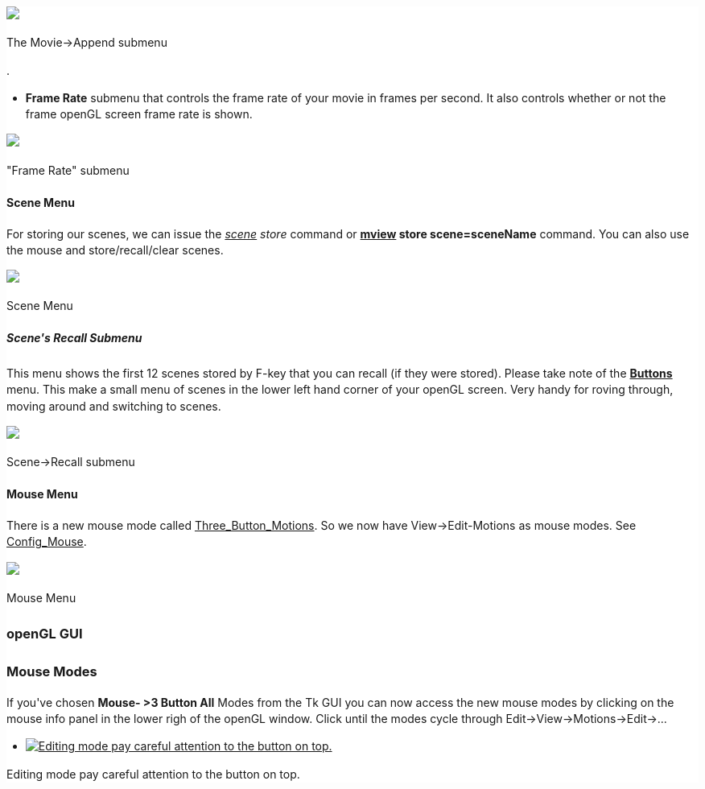 
[![](/images/3/3e/Tkgui3.png)](/index.php/File:Tkgui3.png)

The Movie->Append submenu

. 

  * **Frame Rate** submenu that controls the frame rate of your movie in frames per second. It also controls whether or not the frame openGL screen frame rate is shown.



[![](/images/2/2f/Tkgui4.png)](/index.php/File:Tkgui4.png)

"Frame Rate" submenu

#### Scene Menu

For storing our scenes, we can issue the _[scene](/index.php/Scene "Scene") store_ command or **[mview](/index.php/Mview "Mview") store scene=sceneName** command. You can also use the mouse and store/recall/clear scenes. 

[![](/images/2/2e/Tkgui5.png)](/index.php/File:Tkgui5.png)

Scene Menu

##### Scene's Recall Submenu

This menu shows the first 12 scenes stored by F-key that you can recall (if they were stored). Please take note of the **[Buttons](/index.php/Scene_buttons "Scene buttons")** menu. This make a small menu of scenes in the lower left hand corner of your openGL screen. Very handy for roving through, moving around and switching to scenes. 

[![](/images/4/4b/Tkgui6.png)](/index.php/File:Tkgui6.png)

Scene->Recall submenu

#### Mouse Menu

There is a new mouse mode called [Three_Button_Motions](/index.php/Three_Button_Motions "Three Button Motions"). So we now have View->Edit-Motions as mouse modes. See [Config_Mouse](/index.php/Config_Mouse "Config Mouse"). 

[![](/images/7/79/Tkgui7.png)](/index.php/File:Tkgui7.png)

Mouse Menu

### openGL GUI

### Mouse Modes

If you've chosen **Mouse- >3 Button All** Modes from the Tk GUI you can now access the new mouse modes by clicking on the mouse info panel in the lower righ of the openGL window. Click until the modes cycle through Edit->View->Motions->Edit->... 

  * [![Editing mode pay careful attention to the button on top.](/images/1/1a/Glgui1.png)](/index.php/File:Glgui1.png "Editing mode pay careful attention to the button on top.")

Editing mode pay careful attention to the button on top. 
